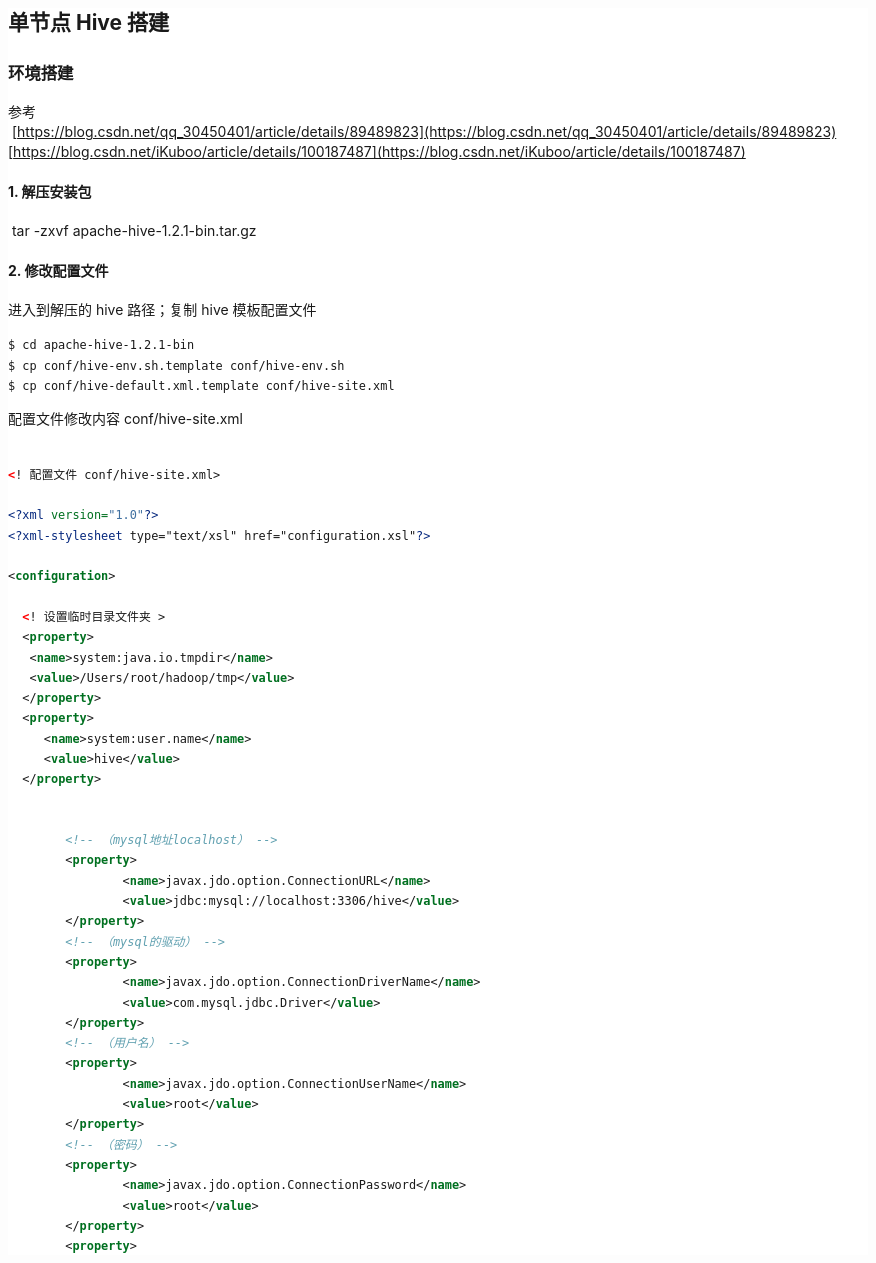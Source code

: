
<a name="ynwET"></a>
## 单节点 Hive 搭建
<a name="HP4IM"></a>
### 环境搭建
参考<br /> [https://blog.csdn.net/qq_30450401/article/details/89489823](https://blog.csdn.net/qq_30450401/article/details/89489823)<br />[https://blog.csdn.net/iKuboo/article/details/100187487](https://blog.csdn.net/iKuboo/article/details/100187487)
<a name="v4WnY"></a>
#### 1. 解压安装包
 tar -zxvf apache-hive-1.2.1-bin.tar.gz 
<a name="Ta51k"></a>
#### 2. 修改配置文件
进入到解压的 hive 路径；复制 hive 模板配置文件

```shell
$ cd apache-hive-1.2.1-bin
$ cp conf/hive-env.sh.template conf/hive-env.sh
$ cp conf/hive-default.xml.template conf/hive-site.xml
```

配置文件修改内容 conf/hive-site.xml 
```xml

<! 配置文件 conf/hive-site.xml>

<?xml version="1.0"?>
<?xml-stylesheet type="text/xsl" href="configuration.xsl"?>
 
<configuration>
  
  <! 设置临时目录文件夹 >
  <property>
   <name>system:java.io.tmpdir</name>
   <value>/Users/root/hadoop/tmp</value>
  </property>
  <property>
     <name>system:user.name</name>
     <value>hive</value>
  </property>
  
  
        <!-- （mysql地址localhost） -->
        <property>
                <name>javax.jdo.option.ConnectionURL</name>
                <value>jdbc:mysql://localhost:3306/hive</value>
        </property>
        <!-- （mysql的驱动） -->
        <property>
                <name>javax.jdo.option.ConnectionDriverName</name>
                <value>com.mysql.jdbc.Driver</value>
        </property>
        <!-- （用户名） -->
        <property>
                <name>javax.jdo.option.ConnectionUserName</name>
                <value>root</value>
        </property>
        <!-- （密码） -->
        <property>
                <name>javax.jdo.option.ConnectionPassword</name>
                <value>root</value>
        </property>
        <property>
```